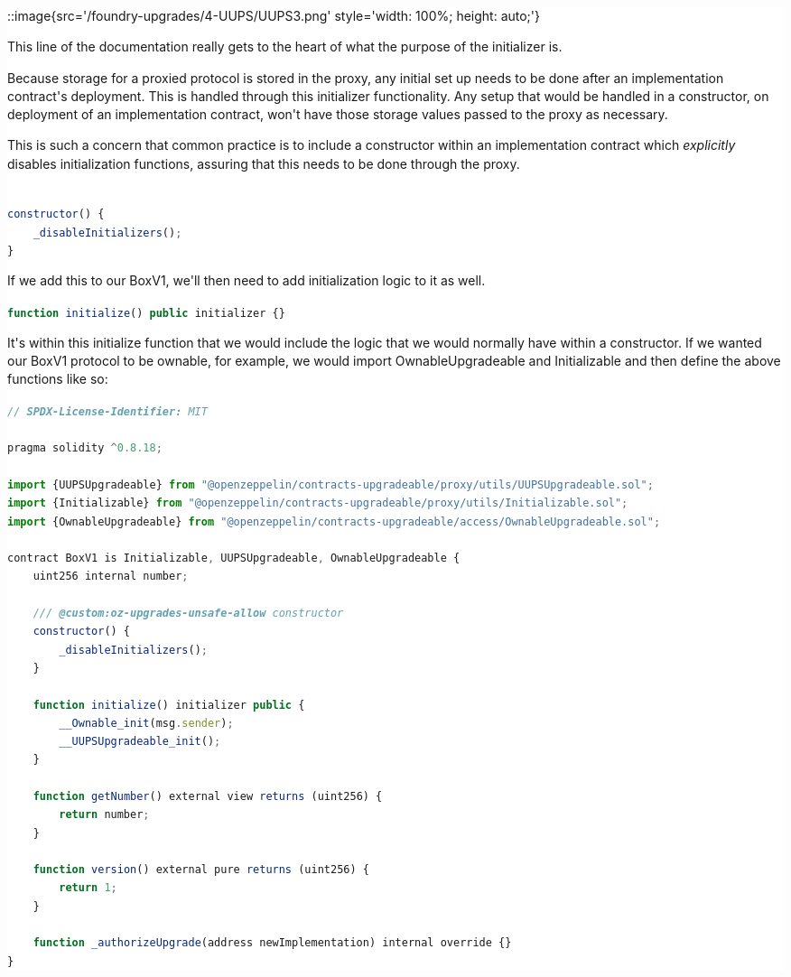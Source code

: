 ::image{src='/foundry-upgrades/4-UUPS/UUPS3.png' style='width: 100%; height: auto;'}

This line of the documentation really gets to the heart of what the purpose of the initializer is.

Because storage for a proxied protocol is stored in the proxy, any initial set up needs to be done after an implementation contract's deployment. This is handled through this initializer functionality. Any setup that would be handled in a constructor, on deployment of an implementation contract, won't have those storage values passed to the proxy as necessary.

This is such a concern that common practice is to include a constructor within an implementation contract which _explicitly_ disables initialization functions, assuring that this needs to be done through the proxy.

```js

constructor() {
    _disableInitializers();
}
```

If we add this to our BoxV1, we'll then need to add initialization logic to it as well.

```js
function initialize() public initializer {}
```

It's within this initialize function that we would include the logic that we would normally have within a constructor. If we wanted our BoxV1 protocol to be ownable, for example, we would import OwnableUpgradeable and Initializable and then define the above functions like so:

```js
// SPDX-License-Identifier: MIT

pragma solidity ^0.8.18;

import {UUPSUpgradeable} from "@openzeppelin/contracts-upgradeable/proxy/utils/UUPSUpgradeable.sol";
import {Initializable} from "@openzeppelin/contracts-upgradeable/proxy/utils/Initializable.sol";
import {OwnableUpgradeable} from "@openzeppelin/contracts-upgradeable/access/OwnableUpgradeable.sol";

contract BoxV1 is Initializable, UUPSUpgradeable, OwnableUpgradeable {
    uint256 internal number;

    /// @custom:oz-upgrades-unsafe-allow constructor
    constructor() {
        _disableInitializers();
    }

    function initialize() initializer public {
        __Ownable_init(msg.sender);
        __UUPSUpgradeable_init();
    }

    function getNumber() external view returns (uint256) {
        return number;
    }

    function version() external pure returns (uint256) {
        return 1;
    }

    function _authorizeUpgrade(address newImplementation) internal override {}
}
```

